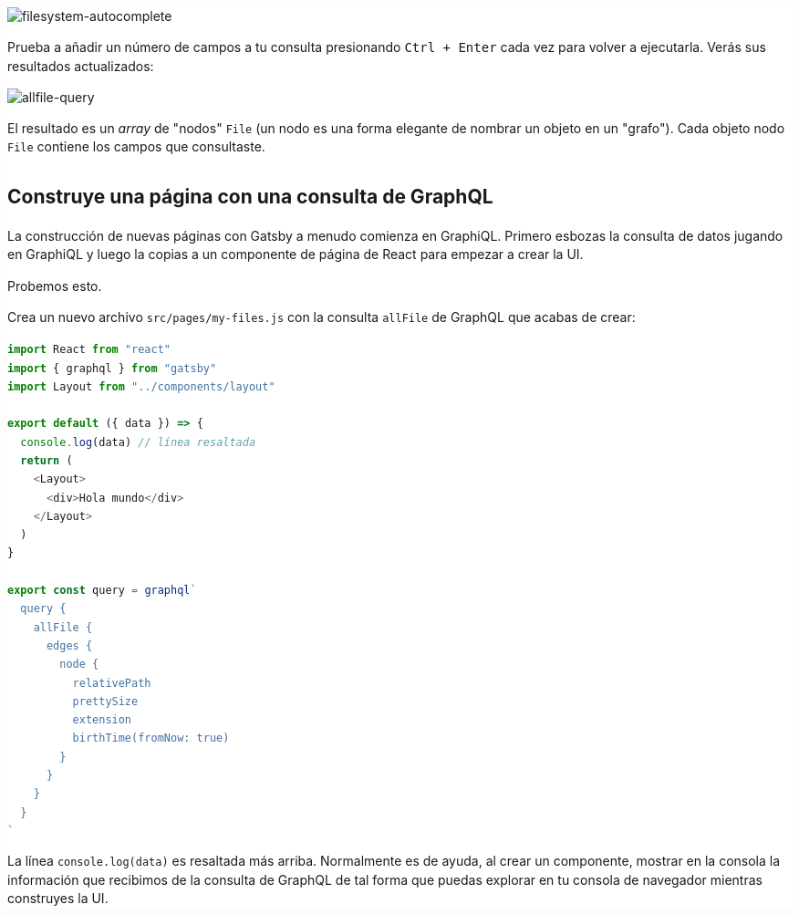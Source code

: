 ![filesystem-autocomplete](filesystem-autocomplete.png)

Prueba a añadir un número de campos a tu consulta presionando <kbd>Ctrl + Enter</kbd>
cada vez para volver a ejecutarla. Verás sus resultados actualizados:

![allfile-query](allfile-query.png)

El resultado es un _array_ de "nodos" `File` (un nodo es una forma elegante de nombrar un objeto en un
"grafo"). Cada objeto nodo `File` contiene los campos que consultaste.

## Construye una página con una consulta de GraphQL

La construcción de nuevas páginas con Gatsby a menudo comienza en GraphiQL. Primero esbozas
la consulta de datos jugando en GraphiQL y luego la copias a un componente de página de React
para empezar a crear la UI.

Probemos esto.

Crea un nuevo archivo `src/pages/my-files.js` con la consulta `allFile` de GraphQL que acabas de
crear:

```jsx:title=src/pages/my-files.js
import React from "react"
import { graphql } from "gatsby"
import Layout from "../components/layout"

export default ({ data }) => {
  console.log(data) // línea resaltada
  return (
    <Layout>
      <div>Hola mundo</div>
    </Layout>
  )
}

export const query = graphql`
  query {
    allFile {
      edges {
        node {
          relativePath
          prettySize
          extension
          birthTime(fromNow: true)
        }
      }
    }
  }
`
```

La línea `console.log(data)` es resaltada más arriba. Normalmente es de ayuda, al crear un componente,
mostrar en la consola la información que recibimos de la consulta de GraphQL
de tal forma que puedas explorar en tu consola de navegador mientras construyes la UI.

